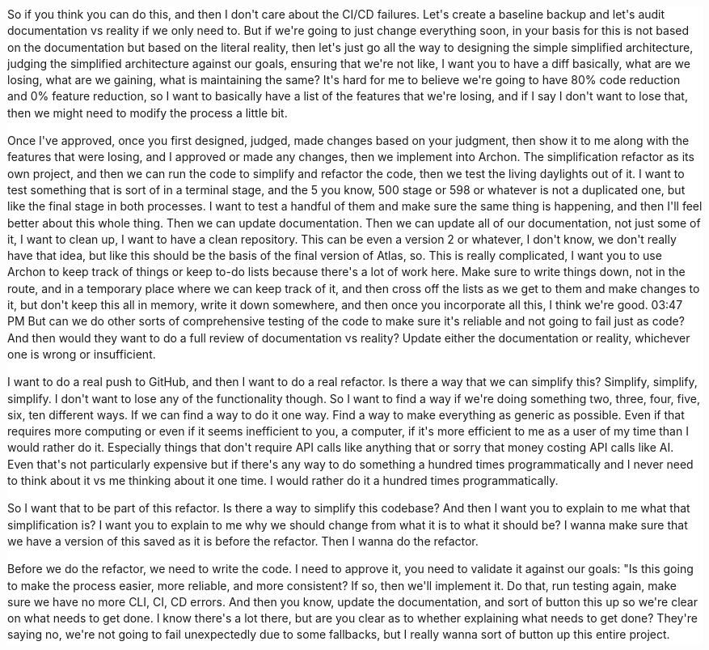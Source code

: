 So if you think you can do this, and then I don't care about the CI/CD failures. Let's create a baseline backup and let's audit documentation vs reality if we only need to. But if we're going to just change everything soon, in your basis for this is not based on the documentation but based on the literal reality, then let's just go all the way to designing the simple simplified architecture, judging the simplified architecture against our goals, ensuring that we're not like, I want you to have a diff basically, what are we losing, what are we gaining, what is maintaining the same? It's hard for me to believe we're going to have 80% code reduction and 0% feature reduction, so I want to basically have a list of the features that we're losing, and if I say I don't want to lose that, then we might need to modify the process a little bit.

Once I've approved, once you first designed, judged, made changes based on your judgment, then show it to me along with the features that were losing, and I approved or made any changes, then we implement into Archon. The simplification refactor as its own project, and then we can run the code to simplify and refactor the code, then we test the living daylights out of it. I want to test something that is sort of in a terminal stage, and the 5 you know, 500 stage or 598 or whatever is not a duplicated one, but like the final stage in both processes. I want to test a handful of them and make sure the same thing is happening, and then I'll feel better about this whole thing. Then we can update documentation. Then we can update all of our documentation, not just some of it, I want to clean up, I want to have a clean repository. This can be even a version 2 or whatever, I don't know, we don't really have that idea, but like this should be the basis of the final version of Atlas, so. This is really complicated, I want you to use Archon to keep track of things or keep to-do lists because there's a lot of work here. Make sure to write things down, not in the route, and in a temporary place where we can keep track of it, and then cross off the lists as we get to them and make changes to it, but don't keep this all in memory, write it down somewhere, and then once you incorporate all this, I think we're good.
03:47 PM
But can we do other sorts of comprehensive testing of the code to make sure it's reliable and not going to fail just as code? And then would they want to do a full review of documentation vs reality? Update either the documentation or reality, whichever one is wrong or insufficient.

I want to do a real push to GitHub, and then I want to do a real refactor. Is there a way that we can simplify this? Simplify, simplify, simplify. I don't want to lose any of the functionality though. So I want to find a way if we're doing something two, three, four, five, six, ten different ways. If we can find a way to do it one way. Find a way to make everything as generic as possible. Even if that requires more computing or even if it seems inefficient to you, a computer, if it's more efficient to me as a user of my time than I would rather do it. Especially things that don't require API calls like anything that or sorry that money costing API calls like AI. Even that's not particularly expensive but if there's any way to do something a hundred times programmatically and I never need to think about it vs me thinking about it one time. I would rather do it a hundred times programmatically.

So I want that to be part of this refactor. Is there a way to simplify this codebase? And then I want you to explain to me what that simplification is? I want you to explain to me why we should change from what it is to what it should be? I wanna make sure that we have a version of this saved as it is before the refactor. Then I wanna do the refactor.

Before we do the refactor, we need to write the code. I need to approve it, you need to validate it against our goals: "Is this going to make the process easier, more reliable, and more consistent? If so, then we'll implement it. Do that, run testing again, make sure we have no more CLI, CI, CD errors. And then you know, update the documentation, and sort of button this up so we're clear on what needs to get done. I know there's a lot there, but are you clear as to whether explaining what needs to get done? They're saying no, we're not going to fail unexpectedly due to some fallbacks, but I really wanna sort of button up this entire project.

